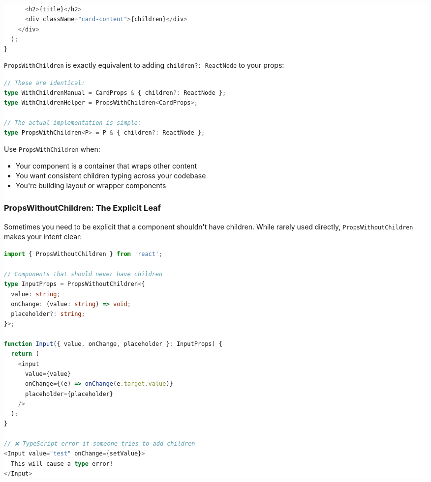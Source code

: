 ```typescript
      <h2>{title}</h2>
      <div className="card-content">{children}</div>
    </div>
  );
}
```

`PropsWithChildren` is exactly equivalent to adding `children?: ReactNode` to your props:

```typescript
// These are identical:
type WithChildrenManual = CardProps & { children?: ReactNode };
type WithChildrenHelper = PropsWithChildren<CardProps>;

// The actual implementation is simple:
type PropsWithChildren<P> = P & { children?: ReactNode };
```

Use `PropsWithChildren` when:

- Your component is a container that wraps other content
- You want consistent children typing across your codebase
- You're building layout or wrapper components

### PropsWithoutChildren: The Explicit Leaf

Sometimes you need to be explicit that a component shouldn't have children. While rarely used directly, `PropsWithoutChildren` makes your intent clear:

```typescript
import { PropsWithoutChildren } from 'react';

// Components that should never have children
type InputProps = PropsWithoutChildren<{
  value: string;
  onChange: (value: string) => void;
  placeholder?: string;
}>;

function Input({ value, onChange, placeholder }: InputProps) {
  return (
    <input
      value={value}
      onChange={(e) => onChange(e.target.value)}
      placeholder={placeholder}
    />
  );
}

// ❌ TypeScript error if someone tries to add children
<Input value="test" onChange={setValue}>
  This will cause a type error!
</Input>
```
